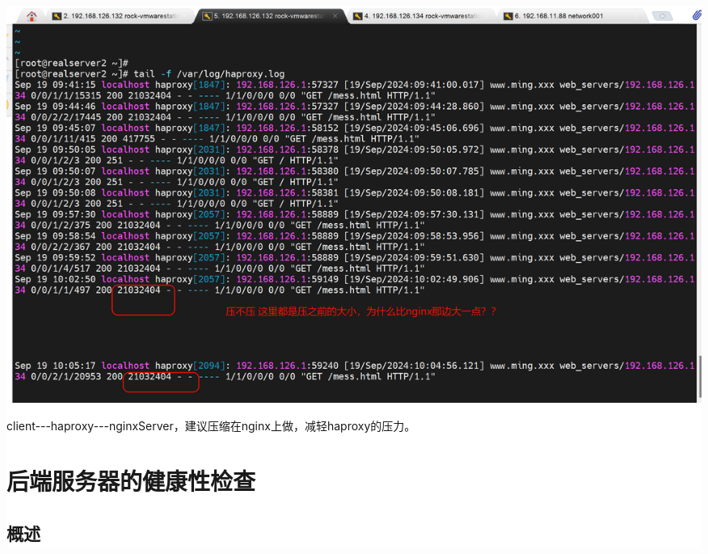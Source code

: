 



![image-20240919180612519](6.Haproxy常见功能压缩报文修改健康性检查.assets/image-20240919180612519.png)



client---haproxy---nginxServer，建议压缩在nginx上做，减轻haproxy的压力。





# 后端服务器的健康性检查



## 概述


